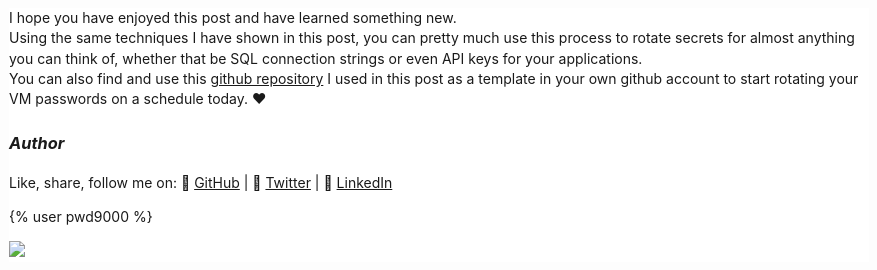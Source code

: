 I hope you have enjoyed this post and have learned something new.  
Using the same techniques I have shown in this post, you can pretty much use this process to rotate secrets for almost anything you can think of, whether that be SQL connection strings or even API keys for your applications.  
You can also find and use this [github repository](https://github.com/Pwd9000-ML/Azure-VM-Password-Management) I used in this post as a template in your own github account to start rotating your VM passwords on a schedule today. :heart:

### _Author_

Like, share, follow me on: :octopus: [GitHub](https://github.com/Pwd9000-ML) | :penguin: [Twitter](https://twitter.com/pwd9000) | :space_invader: [LinkedIn](https://www.linkedin.com/in/marcel-l-61b0a96b/)

{% user pwd9000 %}

<a href="https://www.buymeacoffee.com/pwd9000"><img src="https://img.buymeacoffee.com/button-api/?text=Buy me a coffee&emoji=&slug=pwd9000&button_colour=FFDD00&font_colour=000000&font_family=Cookie&outline_colour=000000&coffee_colour=ffffff"></a>
